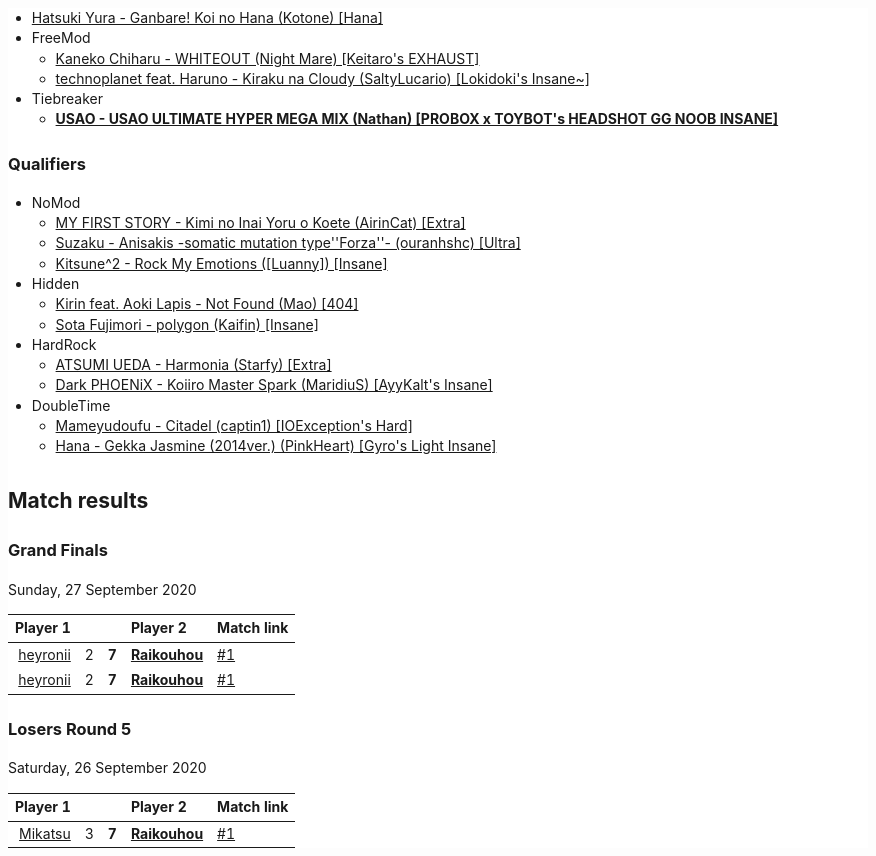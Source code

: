   - [Hatsuki Yura - Ganbare! Koi no Hana (Kotone) \[Hana\]](https://osu.ppy.sh/beatmapsets/55359#osu/167963)
- FreeMod
  - [Kaneko Chiharu - WHITEOUT (Night Mare) \[Keitaro's EXHAUST\]](https://osu.ppy.sh/beatmapsets/913022#osu/2079481)
  - [technoplanet feat. Haruno - Kiraku na Cloudy (SaltyLucario) \[Lokidoki's Insane~\]](https://osu.ppy.sh/beatmapsets/1165203#osu/2434684)
- Tiebreaker
  - **[USAO - USAO ULTIMATE HYPER MEGA MIX (Nathan) \[PROBOX x TOYBOT's HEADSHOT GG NOOB INSANE\]](https://osu.ppy.sh/beatmapsets/830666#osu/1751858)**

### Qualifiers

- NoMod
  - [MY FIRST STORY - Kimi no Inai Yoru o Koete (AirinCat) \[Extra\]](https://osu.ppy.sh/beatmapsets/1140731#osu/2382711)
  - [Suzaku - Anisakis -somatic mutation type''Forza''- (ouranhshc) \[Ultra\]](https://osu.ppy.sh/beatmapsets/60521#osu/199593)
  - [Kitsune^2 - Rock My Emotions (\[Luanny\]) \[Insane\]](https://osu.ppy.sh/beatmapsets/112414#osu/292017)
- Hidden
  - [Kirin feat. Aoki Lapis - Not Found (Mao) \[404\]](https://osu.ppy.sh/beatmapsets/560326#osu/1184958)
  - [Sota Fujimori - polygon (Kaifin) \[Insane\]](https://osu.ppy.sh/beatmapsets/559097#osu/1236720)
- HardRock
  - [ATSUMI UEDA - Harmonia (Starfy) \[Extra\]](https://osu.ppy.sh/beatmapsets/542868#osu/1150686)
  - [Dark PHOENiX - Koiiro Master Spark (MaridiuS) \[AyyKalt's Insane\]](https://osu.ppy.sh/beatmapsets/855751#osu/1876892)
- DoubleTime
  - [Mameyudoufu - Citadel (captin1) \[IOException's Hard\]](https://osu.ppy.sh/beatmapsets/1024712#osu/2182502)
  - [Hana - Gekka Jasmine (2014ver.) (PinkHeart) \[Gyro's Light Insane\]](https://osu.ppy.sh/beatmapsets/408745#osu/1035068)

## Match results

### Grand Finals

Sunday, 27 September 2020

| Player 1 |  |  | Player 2 | Match link |
| --: | :-: | :-: | :-- | :-- |
| [heyronii](https://osu.ppy.sh/users/5642779) | 2 | **7** | **[Raikouhou](https://osu.ppy.sh/users/8007528)** | [#1](https://osu.ppy.sh/community/matches/67566269) |
| [heyronii](https://osu.ppy.sh/users/5642779) | 2 | **7** | **[Raikouhou](https://osu.ppy.sh/users/8007528)** | [#1](https://osu.ppy.sh/community/matches/67568962) |

### Losers Round 5

Saturday, 26 September 2020

| Player 1 |  |  | Player 2 | Match link |
| --: | :-: | :-: | :-- | :-- |
| [Mikatsu](https://osu.ppy.sh/users/6612642) | 3 | **7** | **[Raikouhou](https://osu.ppy.sh/users/8007528)** | [#1](https://osu.ppy.sh/community/matches/67518979) |


[flag_BE]: /wiki/shared/flag/BE.gif "Belgium"
[flag_CA]: /wiki/shared/flag/CA.gif "Canada"
[flag_DE]: /wiki/shared/flag/DE.gif "Germany"
[flag_NL]: /wiki/shared/flag/NL.gif "Netherlands"
[flag_TR]: /wiki/shared/flag/TR.gif "Turkey"